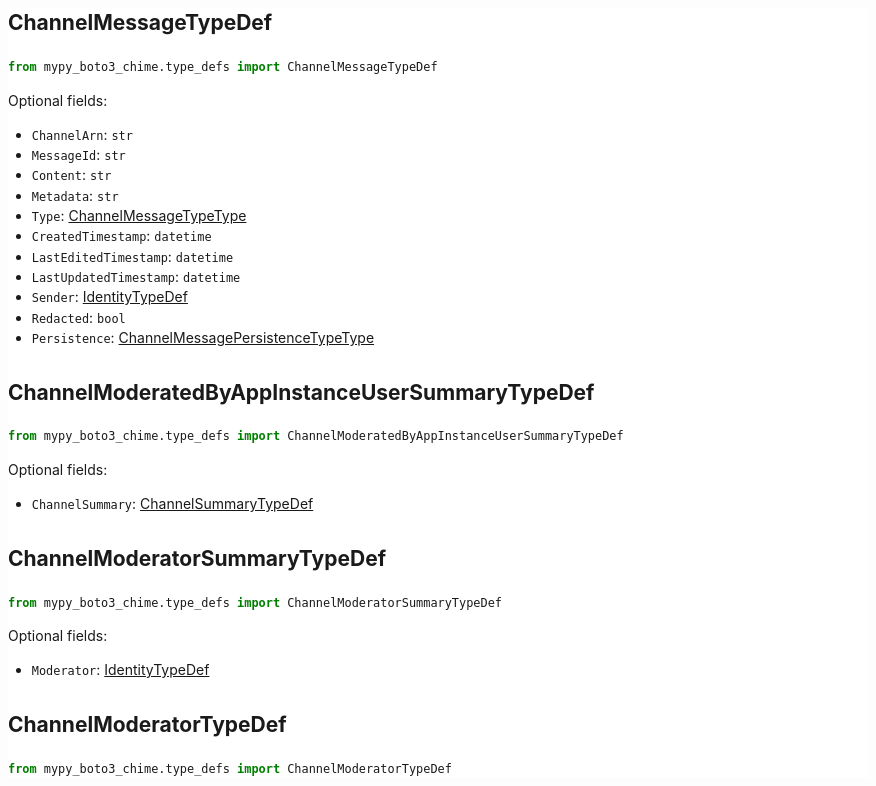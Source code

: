 <a id="channelmessagetypedef"></a>

## ChannelMessageTypeDef

```python
from mypy_boto3_chime.type_defs import ChannelMessageTypeDef
```

Optional fields:

- `ChannelArn`: `str`
- `MessageId`: `str`
- `Content`: `str`
- `Metadata`: `str`
- `Type`: [ChannelMessageTypeType](./literals.md#channelmessagetypetype)
- `CreatedTimestamp`: `datetime`
- `LastEditedTimestamp`: `datetime`
- `LastUpdatedTimestamp`: `datetime`
- `Sender`: [IdentityTypeDef](./type_defs.md#identitytypedef)
- `Redacted`: `bool`
- `Persistence`:
  [ChannelMessagePersistenceTypeType](./literals.md#channelmessagepersistencetypetype)

<a id="channelmoderatedbyappinstanceusersummarytypedef"></a>

## ChannelModeratedByAppInstanceUserSummaryTypeDef

```python
from mypy_boto3_chime.type_defs import ChannelModeratedByAppInstanceUserSummaryTypeDef
```

Optional fields:

- `ChannelSummary`:
  [ChannelSummaryTypeDef](./type_defs.md#channelsummarytypedef)

<a id="channelmoderatorsummarytypedef"></a>

## ChannelModeratorSummaryTypeDef

```python
from mypy_boto3_chime.type_defs import ChannelModeratorSummaryTypeDef
```

Optional fields:

- `Moderator`: [IdentityTypeDef](./type_defs.md#identitytypedef)

<a id="channelmoderatortypedef"></a>

## ChannelModeratorTypeDef

```python
from mypy_boto3_chime.type_defs import ChannelModeratorTypeDef
```
